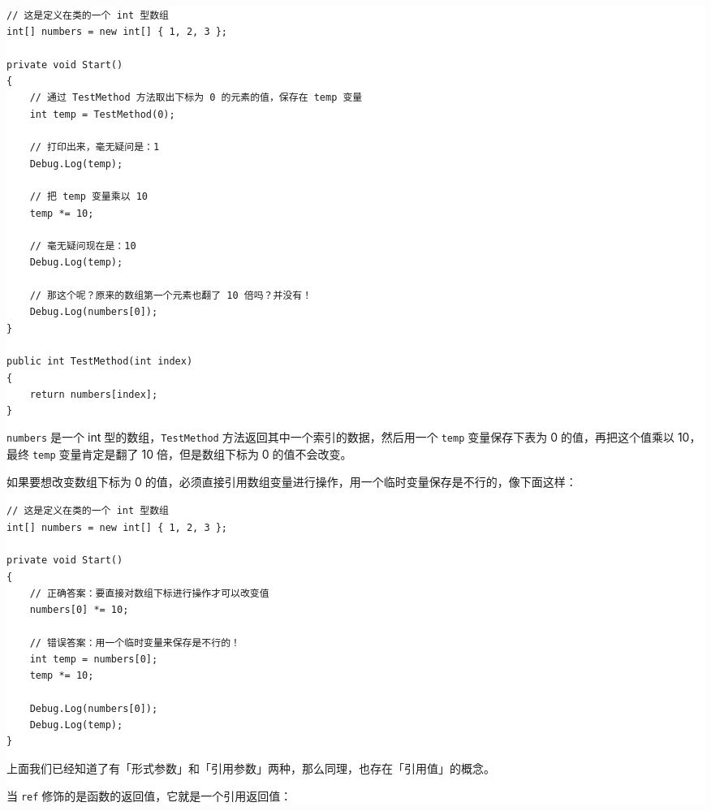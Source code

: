 ```
// 这是定义在类的一个 int 型数组
int[] numbers = new int[] { 1, 2, 3 };

private void Start()
{
    // 通过 TestMethod 方法取出下标为 0 的元素的值，保存在 temp 变量
    int temp = TestMethod(0);

    // 打印出来，毫无疑问是：1
    Debug.Log(temp);

    // 把 temp 变量乘以 10
    temp *= 10;

    // 毫无疑问现在是：10
    Debug.Log(temp);

    // 那这个呢？原来的数组第一个元素也翻了 10 倍吗？并没有！
    Debug.Log(numbers[0]);
}

public int TestMethod(int index)
{
    return numbers[index];
}
```

`numbers` 是一个 int 型的数组，`TestMethod` 方法返回其中一个索引的数据，然后用一个 `temp` 变量保存下表为 0 的值，再把这个值乘以 10，最终 `temp` 变量肯定是翻了 10 倍，但是数组下标为 0 的值不会改变。

如果要想改变数组下标为 0  的值，必须直接引用数组变量进行操作，用一个临时变量保存是不行的，像下面这样：

```
// 这是定义在类的一个 int 型数组
int[] numbers = new int[] { 1, 2, 3 };

private void Start()
{
    // 正确答案：要直接对数组下标进行操作才可以改变值
    numbers[0] *= 10;

    // 错误答案：用一个临时变量来保存是不行的！
    int temp = numbers[0];
    temp *= 10;

    Debug.Log(numbers[0]);
    Debug.Log(temp);
}
```

上面我们已经知道了有「形式参数」和「引用参数」两种，那么同理，也存在「引用值」的概念。

当 `ref` 修饰的是函数的返回值，它就是一个引用返回值：
